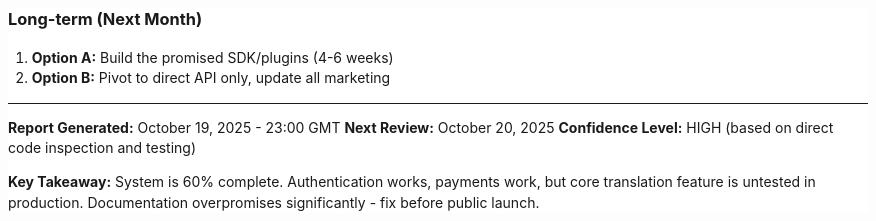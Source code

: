 ### Long-term (Next Month)
1. **Option A:** Build the promised SDK/plugins (4-6 weeks)
2. **Option B:** Pivot to direct API only, update all marketing

---

**Report Generated:** October 19, 2025 - 23:00 GMT
**Next Review:** October 20, 2025
**Confidence Level:** HIGH (based on direct code inspection and testing)

**Key Takeaway:** System is 60% complete. Authentication works, payments work, but core translation feature is untested in production. Documentation overpromises significantly - fix before public launch.
